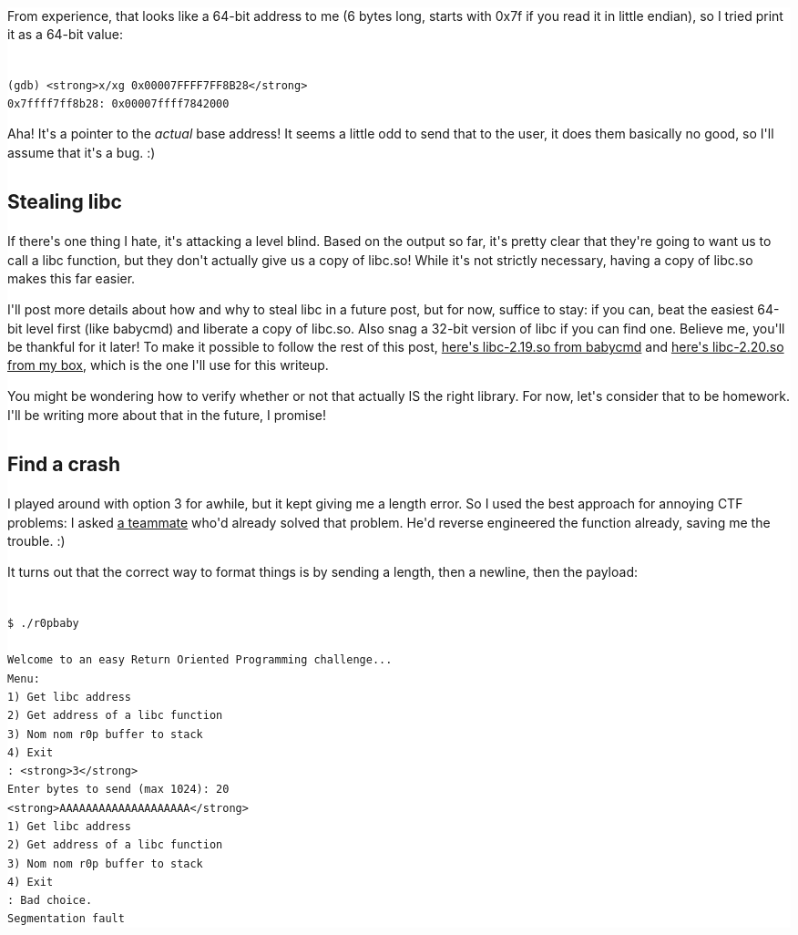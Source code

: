 From experience, that looks like a 64-bit address to me (6 bytes long, starts with 0x7f if you read it in little endian), so I tried print it as a 64-bit value:

```

(gdb) <strong>x/xg 0x00007FFFF7FF8B28</strong>
0x7ffff7ff8b28: 0x00007ffff7842000
```

Aha! It's a pointer to the *actual* base address! It seems a little odd to send that to the user, it does them basically no good, so I'll assume that it's a bug. :)

## Stealing libc

If there's one thing I hate, it's attacking a level blind. Based on the output so far, it's pretty clear that they're going to want us to call a libc function, but they don't actually give us a copy of libc.so! While it's not strictly necessary, having a copy of libc.so makes this far easier.

I'll post more details about how and why to steal libc in a future post, but for now, suffice to stay: if you can, beat the easiest 64-bit level first (like babycmd) and liberate a copy of libc.so. Also snag a 32-bit version of libc if you can find one. Believe me, you'll be thankful for it later! To make it possible to follow the rest of this post, [here's libc-2.19.so from babycmd](https://blogdata.skullsecurity.org/libc-babycmd-x64.so) and [here's libc-2.20.so from my box](https://blogdata.skullsecurity.org/libc-ron-x64.so), which is the one I'll use for this writeup.

You might be wondering how to verify whether or not that actually IS the right library. For now, let's consider that to be homework. I'll be writing more about that in the future, I promise!

## Find a crash

I played around with option 3 for awhile, but it kept giving me a length error. So I used the best approach for annoying CTF problems: I asked [a teammate](https://twitter.com/alexwebr) who'd already solved that problem. He'd reverse engineered the function already, saving me the trouble. :)

It turns out that the correct way to format things is by sending a length, then a newline, then the payload:

```

$ ./r0pbaby

Welcome to an easy Return Oriented Programming challenge...
Menu:
1) Get libc address
2) Get address of a libc function
3) Nom nom r0p buffer to stack
4) Exit
: <strong>3</strong>
Enter bytes to send (max 1024): 20
<strong>AAAAAAAAAAAAAAAAAAAA</strong>
1) Get libc address
2) Get address of a libc function
3) Nom nom r0p buffer to stack
4) Exit
: Bad choice.
Segmentation fault
```

